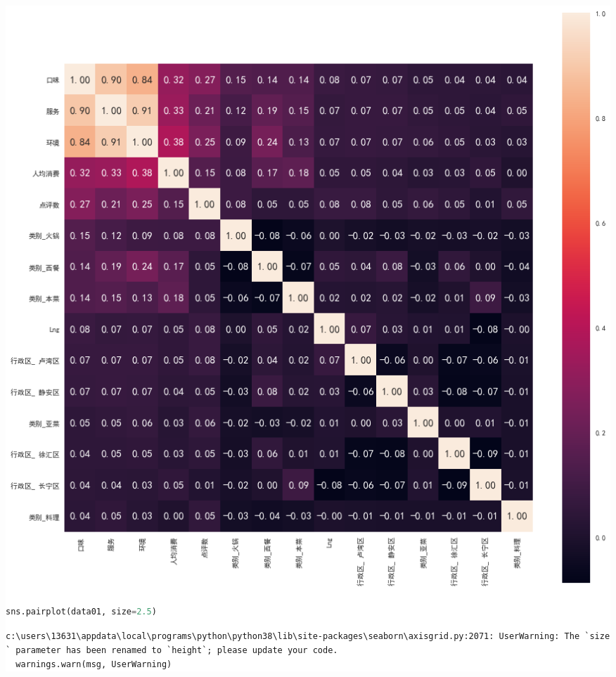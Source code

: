 ![png](%E4%B8%8A%E6%B5%B7%E9%A4%90%E5%8E%85%E6%95%B0%E6%8D%AE%E5%88%86%E6%9E%90_files/%E4%B8%8A%E6%B5%B7%E9%A4%90%E5%8E%85%E6%95%B0%E6%8D%AE%E5%88%86%E6%9E%90_13_0.png)



```python
sns.pairplot(data01, size=2.5)
```

    c:\users\13631\appdata\local\programs\python\python38\lib\site-packages\seaborn\axisgrid.py:2071: UserWarning: The `size` parameter has been renamed to `height`; please update your code.
      warnings.warn(msg, UserWarning)
